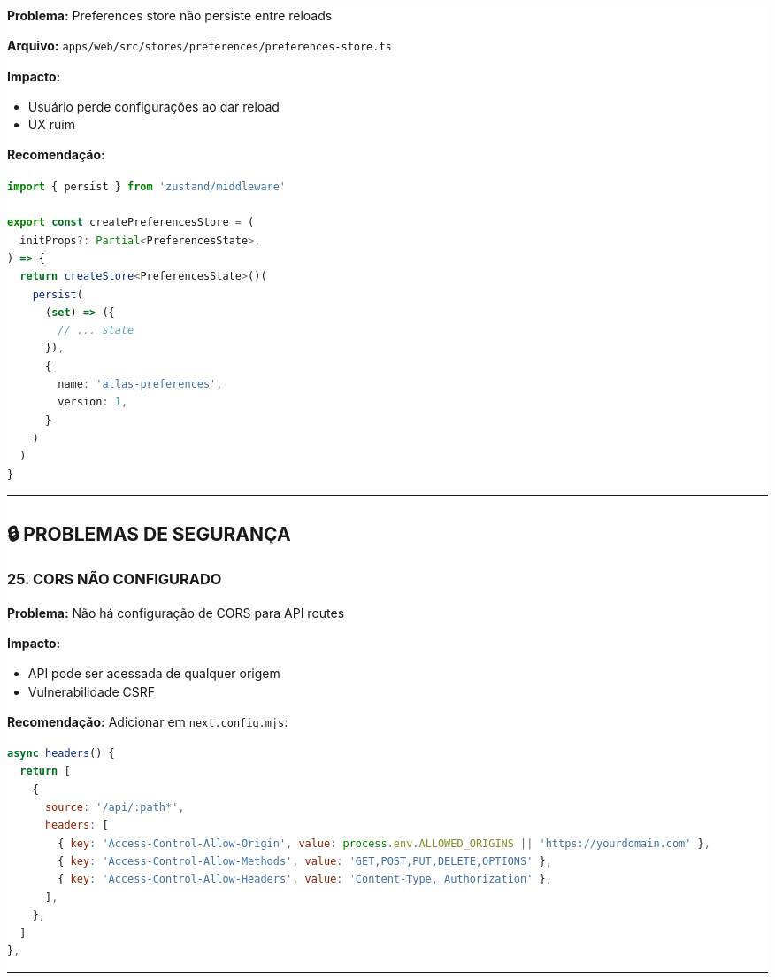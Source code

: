**Problema:** Preferences store não persiste entre reloads

**Arquivo:** `apps/web/src/stores/preferences/preferences-store.ts`

**Impacto:**
- Usuário perde configurações ao dar reload
- UX ruim

**Recomendação:**
```typescript
import { persist } from 'zustand/middleware'

export const createPreferencesStore = (
  initProps?: Partial<PreferencesState>,
) => {
  return createStore<PreferencesState>()(
    persist(
      (set) => ({
        // ... state
      }),
      {
        name: 'atlas-preferences',
        version: 1,
      }
    )
  )
}
```

---

## 🔒 PROBLEMAS DE SEGURANÇA

### 25. CORS NÃO CONFIGURADO

**Problema:** Não há configuração de CORS para API routes

**Impacto:**
- API pode ser acessada de qualquer origem
- Vulnerabilidade CSRF

**Recomendação:** Adicionar em `next.config.mjs`:
```javascript
async headers() {
  return [
    {
      source: '/api/:path*',
      headers: [
        { key: 'Access-Control-Allow-Origin', value: process.env.ALLOWED_ORIGINS || 'https://yourdomain.com' },
        { key: 'Access-Control-Allow-Methods', value: 'GET,POST,PUT,DELETE,OPTIONS' },
        { key: 'Access-Control-Allow-Headers', value: 'Content-Type, Authorization' },
      ],
    },
  ]
},
```

---
